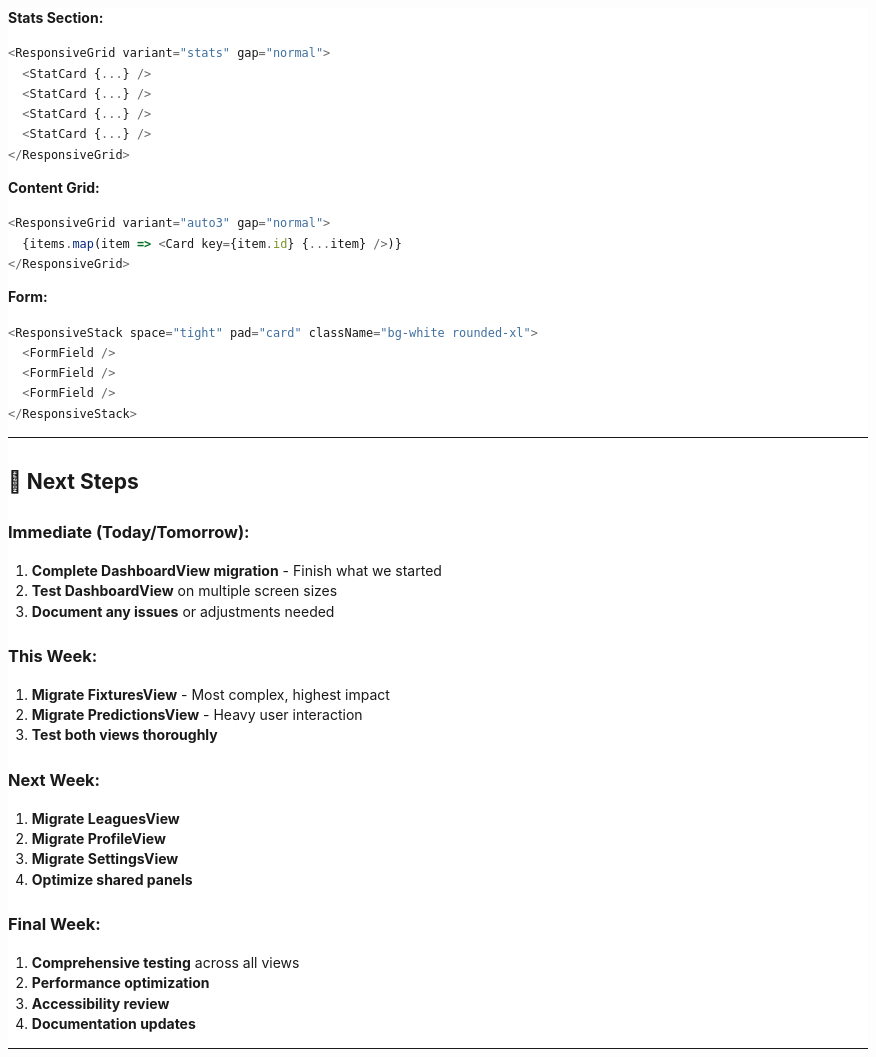 **Stats Section:**
```javascript
<ResponsiveGrid variant="stats" gap="normal">
  <StatCard {...} />
  <StatCard {...} />
  <StatCard {...} />
  <StatCard {...} />
</ResponsiveGrid>
```

**Content Grid:**
```javascript
<ResponsiveGrid variant="auto3" gap="normal">
  {items.map(item => <Card key={item.id} {...item} />)}
</ResponsiveGrid>
```

**Form:**
```javascript
<ResponsiveStack space="tight" pad="card" className="bg-white rounded-xl">
  <FormField />
  <FormField />
  <FormField />
</ResponsiveStack>
```

---

## 🚀 Next Steps

### Immediate (Today/Tomorrow):
1. **Complete DashboardView migration** - Finish what we started
2. **Test DashboardView** on multiple screen sizes
3. **Document any issues** or adjustments needed

### This Week:
1. **Migrate FixturesView** - Most complex, highest impact
2. **Migrate PredictionsView** - Heavy user interaction
3. **Test both views thoroughly**

### Next Week:
1. **Migrate LeaguesView**
2. **Migrate ProfileView**
3. **Migrate SettingsView**
4. **Optimize shared panels**

### Final Week:
1. **Comprehensive testing** across all views
2. **Performance optimization**
3. **Accessibility review**
4. **Documentation updates**

---